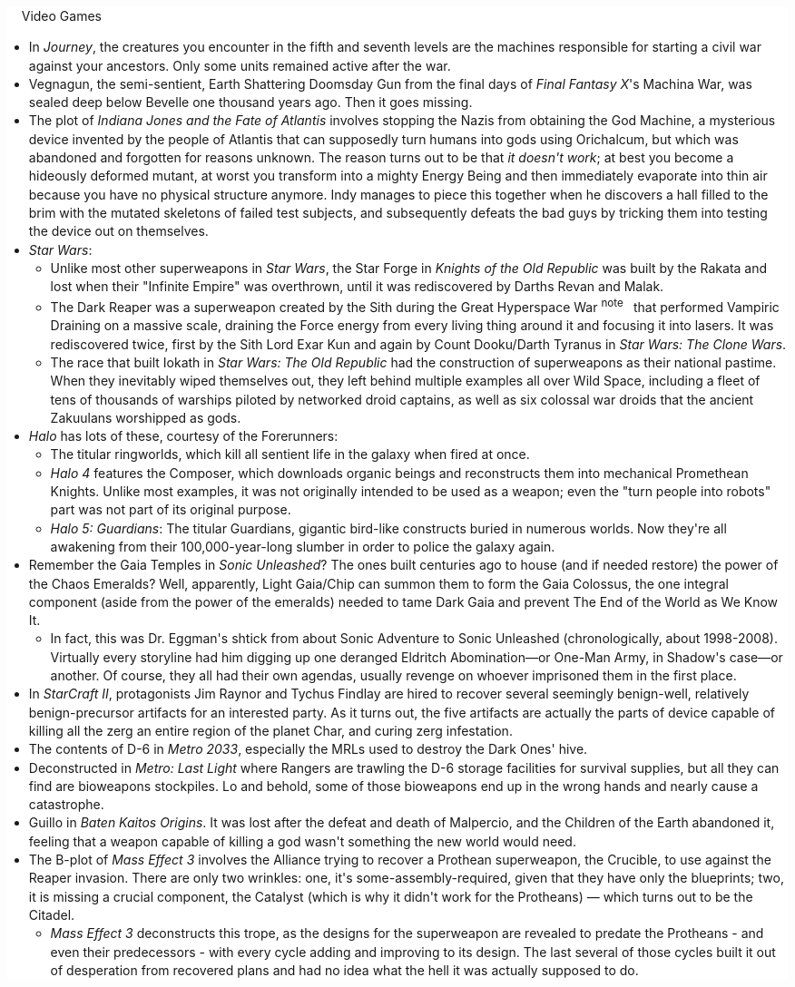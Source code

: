     Video Games 

-   In _Journey_, the creatures you encounter in the fifth and seventh levels are the machines responsible for starting a civil war against your ancestors. Only some units remained active after the war.
-   Vegnagun, the semi-sentient, Earth Shattering Doomsday Gun from the final days of _Final Fantasy X_'s Machina War, was sealed deep below Bevelle one thousand years ago. Then it goes missing.
-   The plot of _Indiana Jones and the Fate of Atlantis_ involves stopping the Nazis from obtaining the God Machine, a mysterious device invented by the people of Atlantis that can supposedly turn humans into gods using Orichalcum, but which was abandoned and forgotten for reasons unknown. The reason turns out to be that _it doesn't work_; at best you become a hideously deformed mutant, at worst you transform into a mighty Energy Being and then immediately evaporate into thin air because you have no physical structure anymore. Indy manages to piece this together when he discovers a hall filled to the brim with the mutated skeletons of failed test subjects, and subsequently defeats the bad guys by tricking them into testing the device out on themselves.
-   _Star Wars_:
    -   Unlike most other superweapons in _Star Wars_, the Star Forge in _Knights of the Old Republic_ was built by the Rakata and lost when their "Infinite Empire" was overthrown, until it was rediscovered by Darths Revan and Malak.
    -   The Dark Reaper was a superweapon created by the Sith during the Great Hyperspace War <sup>note&nbsp;</sup>  that performed Vampiric Draining on a massive scale, draining the Force energy from every living thing around it and focusing it into lasers. It was rediscovered twice, first by the Sith Lord Exar Kun and again by Count Dooku/Darth Tyranus in _Star Wars: The Clone Wars_.
    -   The race that built Iokath in _Star Wars: The Old Republic_ had the construction of superweapons as their national pastime. When they inevitably wiped themselves out, they left behind multiple examples all over Wild Space, including a fleet of tens of thousands of warships piloted by networked droid captains, as well as six colossal war droids that the ancient Zakuulans worshipped as gods.
-   _Halo_ has lots of these, courtesy of the Forerunners:
    -   The titular ringworlds, which kill all sentient life in the galaxy when fired at once.
    -   _Halo 4_ features the Composer, which downloads organic beings and reconstructs them into mechanical Promethean Knights. Unlike most examples, it was not originally intended to be used as a weapon; even the "turn people into robots" part was not part of its original purpose.
    -   _Halo 5: Guardians_: The titular Guardians, gigantic bird-like constructs buried in numerous worlds. Now they're all awakening from their 100,000-year-long slumber in order to police the galaxy again.
-   Remember the Gaia Temples in _Sonic Unleashed_? The ones built centuries ago to house (and if needed restore) the power of the Chaos Emeralds? Well, apparently, Light Gaia/Chip can summon them to form the Gaia Colossus, the one integral component (aside from the power of the emeralds) needed to tame Dark Gaia and prevent The End of the World as We Know It.
    -   In fact, this was Dr. Eggman's shtick from about Sonic Adventure to Sonic Unleashed (chronologically, about 1998-2008). Virtually every storyline had him digging up one deranged Eldritch Abomination—or One-Man Army, in Shadow's case—or another. Of course, they all had their own agendas, usually revenge on whoever imprisoned them in the first place.
-   In _StarCraft II_, protagonists Jim Raynor and Tychus Findlay are hired to recover several seemingly benign-well, relatively benign-precursor artifacts for an interested party. As it turns out, the five artifacts are actually the parts of device capable of killing all the zerg an entire region of the planet Char, and curing zerg infestation.
-   The contents of D-6 in _Metro 2033_, especially the MRLs used to destroy the Dark Ones' hive.
-   Deconstructed in _Metro: Last Light_ where Rangers are trawling the D-6 storage facilities for survival supplies, but all they can find are bioweapons stockpiles. Lo and behold, some of those bioweapons end up in the wrong hands and nearly cause a catastrophe.
-   Guillo in _Baten Kaitos Origins_. It was lost after the defeat and death of Malpercio, and the Children of the Earth abandoned it, feeling that a weapon capable of killing a god wasn't something the new world would need.
-   The B-plot of _Mass Effect 3_ involves the Alliance trying to recover a Prothean superweapon, the Crucible, to use against the Reaper invasion. There are only two wrinkles: one, it's some-assembly-required, given that they have only the blueprints; two, it is missing a crucial component, the Catalyst (which is why it didn't work for the Protheans) — which turns out to be the Citadel.
    -   _Mass Effect 3_ deconstructs this trope, as the designs for the superweapon are revealed to predate the Protheans - and even their predecessors - with every cycle adding and improving to its design. The last several of those cycles built it out of desperation from recovered plans and had no idea what the hell it was actually supposed to do.
